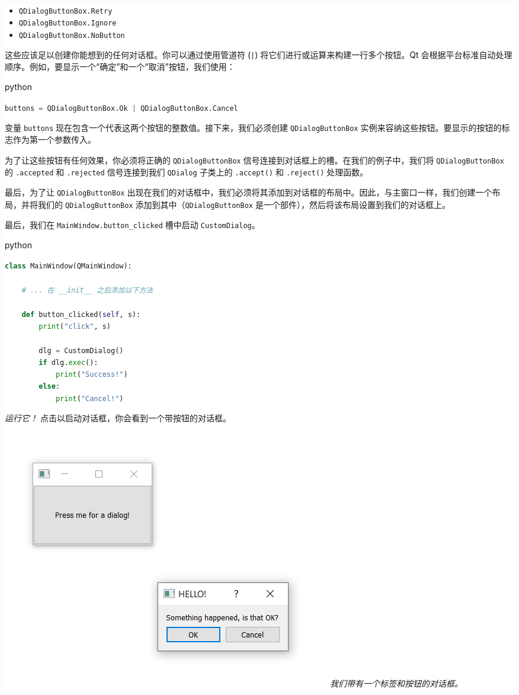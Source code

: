 *   `QDialogButtonBox.Retry`
*   `QDialogButtonBox.Ignore`
*   `QDialogButtonBox.NoButton`

这些应该足以创建你能想到的任何对话框。你可以通过使用管道符 (`|`) 将它们进行或运算来构建一行多个按钮。Qt 会根据平台标准自动处理顺序。例如，要显示一个“确定”和一个“取消”按钮，我们使用：

python

```python
buttons = QDialogButtonBox.Ok | QDialogButtonBox.Cancel
```

变量 `buttons` 现在包含一个代表这两个按钮的整数值。接下来，我们必须创建 `QDialogButtonBox` 实例来容纳这些按钮。要显示的按钮的标志作为第一个参数传入。

为了让这些按钮有任何效果，你必须将正确的 `QDialogButtonBox` 信号连接到对话框上的槽。在我们的例子中，我们将 `QDialogButtonBox` 的 `.accepted` 和 `.rejected` 信号连接到我们 `QDialog` 子类上的 `.accept()` 和 `.reject()` 处理函数。

最后，为了让 `QDialogButtonBox` 出现在我们的对话框中，我们必须将其添加到对话框的布局中。因此，与主窗口一样，我们创建一个布局，并将我们的 `QDialogButtonBox` 添加到其中（`QDialogButtonBox` 是一个部件），然后将该布局设置到我们的对话框上。

最后，我们在 `MainWindow.button_clicked` 槽中启动 `CustomDialog`。

python

```python
class MainWindow(QMainWindow):

    # ... 在 __init__ 之后添加以下方法

    def button_clicked(self, s):
        print("click", s)

        dlg = CustomDialog()
        if dlg.exec():
            print("Success!")
        else:
            print("Cancel!")
```

_运行它！_ 点击以启动对话框，你会看到一个带按钮的对话框。

![](assets/dialog2a.png) _我们带有一个标签和按钮的对话框。_
